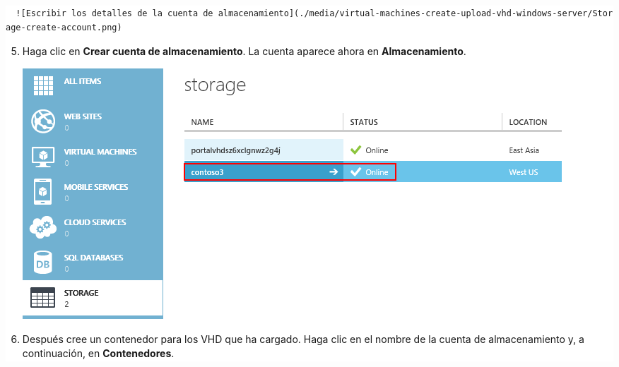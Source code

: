       ![Escribir los detalles de la cuenta de almacenamiento](./media/virtual-machines-create-upload-vhd-windows-server/Storage-create-account.png)

5. Haga clic en **Crear cuenta de almacenamiento**. La cuenta aparece ahora en **Almacenamiento**.

	![Cuenta de almacenamiento creada correctamente](./media/virtual-machines-create-upload-vhd-windows-server/Storagenewaccount.png)

6. Después cree un contenedor para los VHD que ha cargado. Haga clic en el nombre de la cuenta de almacenamiento y, a continuación, en **Contenedores**.
